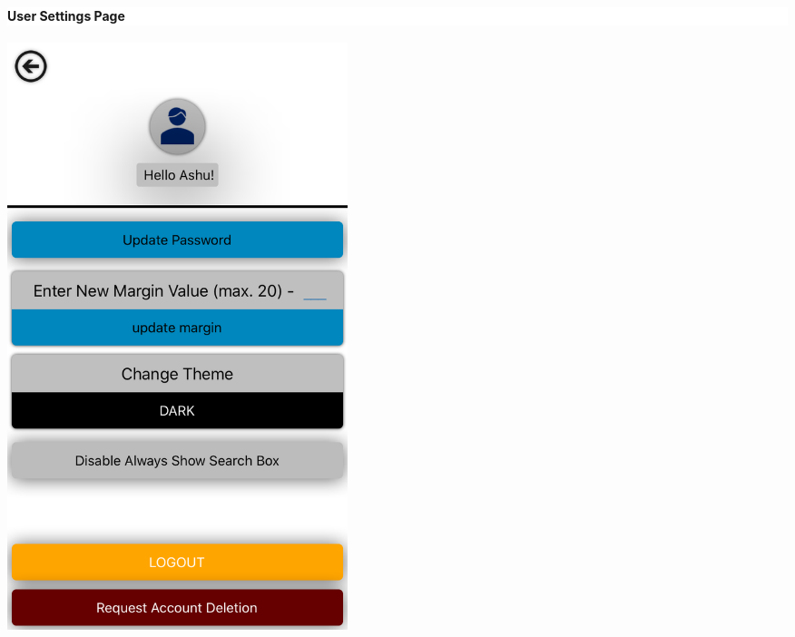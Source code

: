 #### User Settings Page
<img height=647 width=375 align="left" src="./files/usersettings/light-default.png">